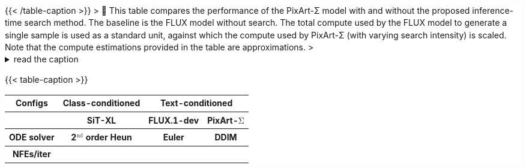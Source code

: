 </tbody>
</table>{{< /table-caption >}}
> 🔼 This table compares the performance of the PixArt-Σ model with and without the proposed inference-time search method.  The baseline is the FLUX model without search.  The total compute used by the FLUX model to generate a single sample is used as a standard unit, against which the compute used by PixArt-Σ (with varying search intensity) is scaled. Note that the compute estimations provided in the table are approximations.
> <details><summary>read the caption</summary></details>

{{< table-caption >}}
<table class="ltx_tabular ltx_guessed_headers ltx_align_middle" id="A1.T5.14.14">
<thead class="ltx_thead">
<tr class="ltx_tr" id="A1.T5.14.14.15.1">
<th class="ltx_td ltx_align_center ltx_th ltx_th_column ltx_th_row ltx_border_tt" id="A1.T5.14.14.15.1.1"><span class="ltx_text ltx_font_italic" id="A1.T5.14.14.15.1.1.1">Configs</span></th>
<th class="ltx_td ltx_align_center ltx_th ltx_th_column ltx_border_tt" id="A1.T5.14.14.15.1.2"><span class="ltx_text ltx_font_italic" id="A1.T5.14.14.15.1.2.1">Class-conditioned</span></th>
<th class="ltx_td ltx_align_center ltx_th ltx_th_column ltx_border_tt" colspan="2" id="A1.T5.14.14.15.1.3"><span class="ltx_text ltx_font_italic" id="A1.T5.14.14.15.1.3.1">Text-conditioned</span></th>
</tr>
<tr class="ltx_tr" id="A1.T5.1.1.1">
<th class="ltx_td ltx_th ltx_th_row" id="A1.T5.1.1.1.2"></th>
<th class="ltx_td ltx_align_center ltx_th ltx_th_column" id="A1.T5.1.1.1.3">SiT-XL</th>
<th class="ltx_td ltx_align_center ltx_th ltx_th_column" id="A1.T5.1.1.1.4">FLUX.1-dev</th>
<th class="ltx_td ltx_align_center ltx_th ltx_th_column" id="A1.T5.1.1.1.1">PixArt-<math alttext="\Sigma" class="ltx_Math" display="inline" id="A1.T5.1.1.1.1.m1.1"><semantics id="A1.T5.1.1.1.1.m1.1a"><mi id="A1.T5.1.1.1.1.m1.1.1" mathvariant="normal" xref="A1.T5.1.1.1.1.m1.1.1.cmml">Σ</mi><annotation-xml encoding="MathML-Content" id="A1.T5.1.1.1.1.m1.1b"><ci id="A1.T5.1.1.1.1.m1.1.1.cmml" xref="A1.T5.1.1.1.1.m1.1.1">Σ</ci></annotation-xml><annotation encoding="application/x-tex" id="A1.T5.1.1.1.1.m1.1c">\Sigma</annotation><annotation encoding="application/x-llamapun" id="A1.T5.1.1.1.1.m1.1d">roman_Σ</annotation></semantics></math>
</th>
</tr>
<tr class="ltx_tr" id="A1.T5.2.2.2">
<th class="ltx_td ltx_align_center ltx_th ltx_th_column ltx_th_row ltx_border_t" id="A1.T5.2.2.2.2">ODE solver</th>
<th class="ltx_td ltx_align_center ltx_th ltx_th_column ltx_border_t" id="A1.T5.2.2.2.1">2<math alttext="{}^{\text{nd}}" class="ltx_Math" display="inline" id="A1.T5.2.2.2.1.m1.1"><semantics id="A1.T5.2.2.2.1.m1.1a"><msup id="A1.T5.2.2.2.1.m1.1.1" xref="A1.T5.2.2.2.1.m1.1.1.cmml"><mi id="A1.T5.2.2.2.1.m1.1.1a" xref="A1.T5.2.2.2.1.m1.1.1.cmml"></mi><mtext id="A1.T5.2.2.2.1.m1.1.1.1" xref="A1.T5.2.2.2.1.m1.1.1.1a.cmml">nd</mtext></msup><annotation-xml encoding="MathML-Content" id="A1.T5.2.2.2.1.m1.1b"><apply id="A1.T5.2.2.2.1.m1.1.1.cmml" xref="A1.T5.2.2.2.1.m1.1.1"><ci id="A1.T5.2.2.2.1.m1.1.1.1a.cmml" xref="A1.T5.2.2.2.1.m1.1.1.1"><mtext id="A1.T5.2.2.2.1.m1.1.1.1.cmml" mathsize="70%" xref="A1.T5.2.2.2.1.m1.1.1.1">nd</mtext></ci></apply></annotation-xml><annotation encoding="application/x-tex" id="A1.T5.2.2.2.1.m1.1c">{}^{\text{nd}}</annotation><annotation encoding="application/x-llamapun" id="A1.T5.2.2.2.1.m1.1d">start_FLOATSUPERSCRIPT nd end_FLOATSUPERSCRIPT</annotation></semantics></math> order Heun</th>
<th class="ltx_td ltx_align_center ltx_th ltx_th_column ltx_border_t" id="A1.T5.2.2.2.3">Euler</th>
<th class="ltx_td ltx_align_center ltx_th ltx_th_column ltx_border_t" id="A1.T5.2.2.2.4">DDIM</th>
</tr>
</thead>
<tbody class="ltx_tbody">
<tr class="ltx_tr" id="A1.T5.5.5.5">
<th class="ltx_td ltx_align_center ltx_th ltx_th_row" id="A1.T5.5.5.5.4">NFEs/iter</th>